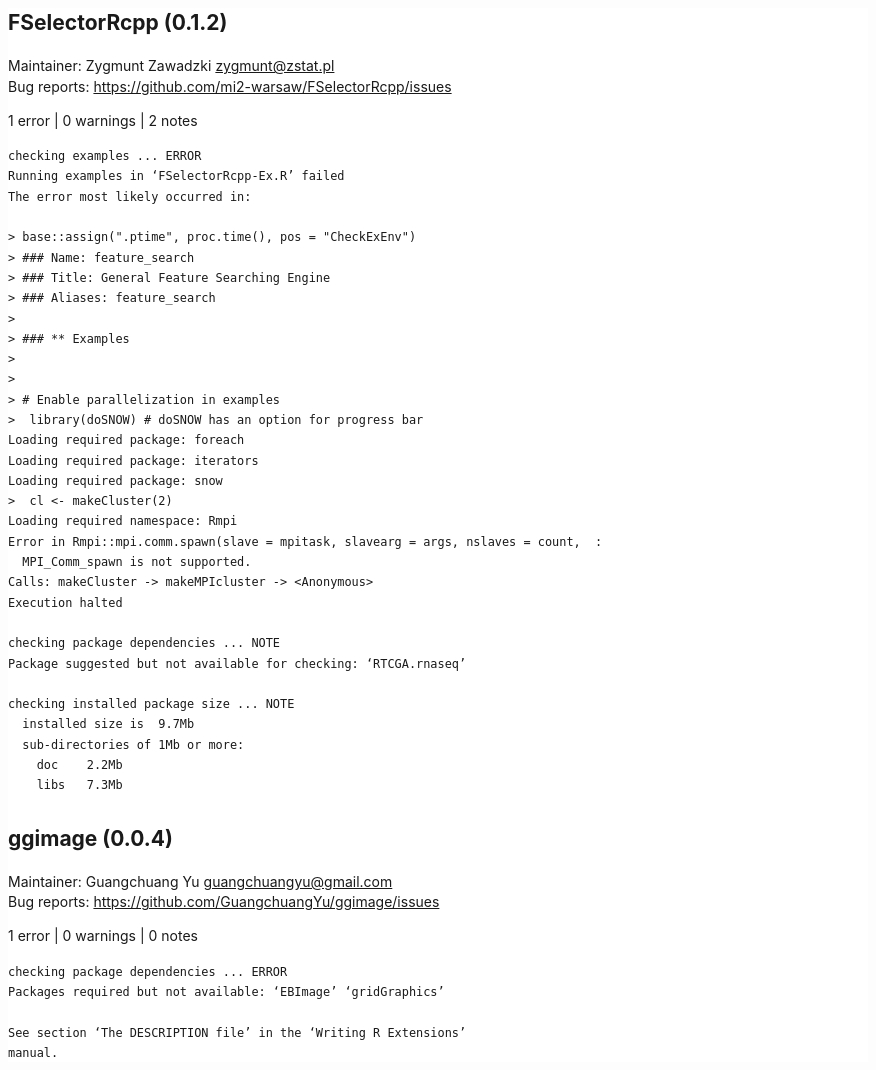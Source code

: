 ```

```

## FSelectorRcpp (0.1.2)
Maintainer: Zygmunt Zawadzki <zygmunt@zstat.pl>  
Bug reports: https://github.com/mi2-warsaw/FSelectorRcpp/issues

1 error  | 0 warnings | 2 notes

```
checking examples ... ERROR
Running examples in ‘FSelectorRcpp-Ex.R’ failed
The error most likely occurred in:

> base::assign(".ptime", proc.time(), pos = "CheckExEnv")
> ### Name: feature_search
> ### Title: General Feature Searching Engine
> ### Aliases: feature_search
> 
> ### ** Examples
> 
> 
> # Enable parallelization in examples
>  library(doSNOW) # doSNOW has an option for progress bar
Loading required package: foreach
Loading required package: iterators
Loading required package: snow
>  cl <- makeCluster(2)
Loading required namespace: Rmpi
Error in Rmpi::mpi.comm.spawn(slave = mpitask, slavearg = args, nslaves = count,  : 
  MPI_Comm_spawn is not supported.
Calls: makeCluster -> makeMPIcluster -> <Anonymous>
Execution halted

checking package dependencies ... NOTE
Package suggested but not available for checking: ‘RTCGA.rnaseq’

checking installed package size ... NOTE
  installed size is  9.7Mb
  sub-directories of 1Mb or more:
    doc    2.2Mb
    libs   7.3Mb
```

## ggimage (0.0.4)
Maintainer: Guangchuang Yu <guangchuangyu@gmail.com>  
Bug reports: https://github.com/GuangchuangYu/ggimage/issues

1 error  | 0 warnings | 0 notes

```
checking package dependencies ... ERROR
Packages required but not available: ‘EBImage’ ‘gridGraphics’

See section ‘The DESCRIPTION file’ in the ‘Writing R Extensions’
manual.
```
